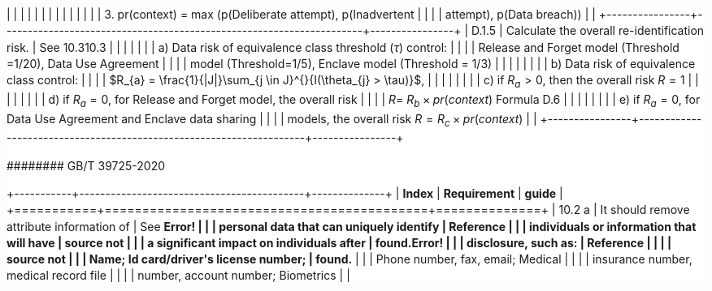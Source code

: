 |                |                                                                     |                |
|                |                                                             |                |
|                |                                                                     |                |
|                | 3.  pr(context) = max (p(Deliberate attempt), p(Inadvertent         |                |
|                |     attempt), p(Data breach))                                       |                |
+----------------+---------------------------------------------------------------------+----------------+
| D.1.5          | Calculate the overall re-identification risk.                       | See 10.310.3   |
|                |                                                                     |                |
|                | a)  Data risk of equivalence class threshold ($\tau$) control:      |                |
|                |     Release and Forget model (Threshold =1/20), Data Use Agreement  |                |
|                |     model (Threshold=1/5), Enclave model (Threshold = 1/3)          |                |
|                |                                                                     |                |
|                | b)  Data risk of equivalence class control:                         |                |
|                |     $R_{a} = \frac{1}{|J|}\sum_{j \in J}^{}{I(\theta_{j} > \tau)}$, |                |
|                |                                                                     |                |
|                | c)  if $R_{a} > 0$, then the overall risk $R = 1$                   |                |
|                |                                                                     |                |
|                | d)  if $R_{a} = 0$, for Release and Forget model, the overall risk  |                |
|                |     $R = \ R_{b} \times pr(context)$ Formula D.6                    |                |
|                |                                                                     |                |
|                | e)  if $R_{a} = 0$, for Data Use Agreement and Enclave data sharing |                |
|                |     models, the overall risk $R = R_{c} \times pr(context)$         |                |
+----------------+---------------------------------------------------------------------+----------------+

######## GB/T 39725-2020

+-----------+-------------------------------------------+--------------+
| **Index** | **Requirement**                           | **guide**    |
+===========+===========================================+==============+
| 10.2 a    | It should remove attribute information of | See **Error! |
|           | personal data that can uniquely identify  | Reference    |
|           | individuals or information that will have | source not   |
|           | a significant impact on individuals after | found.Error! |
|           | disclosure, such as:                      | Reference    |
|           |                                           | source not   |
|           | Name; Id card/driver\'s license number;   | found.**     |
|           | Phone number, fax, email; Medical         |              |
|           | insurance number, medical record file     |              |
|           | number, account number; Biometrics        |              |